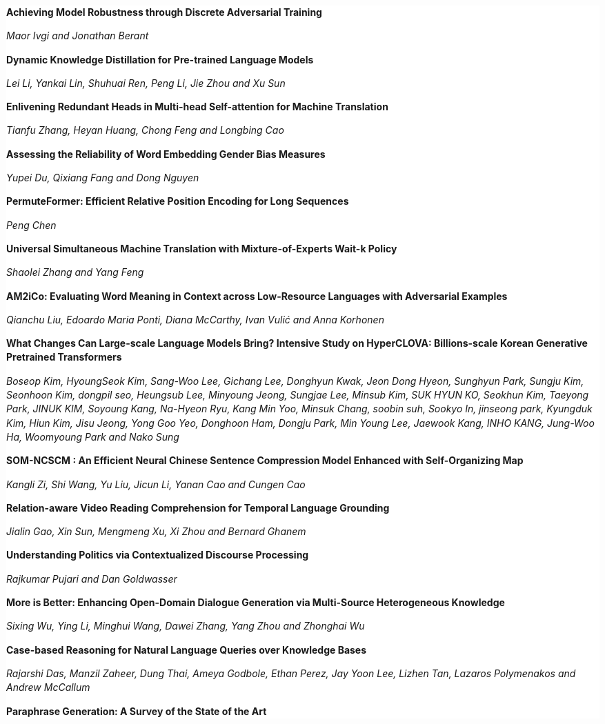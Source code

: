 **Achieving Model Robustness through Discrete Adversarial Training**

_Maor Ivgi and Jonathan Berant_

**Dynamic Knowledge Distillation for Pre-trained Language Models**

_Lei Li, Yankai Lin, Shuhuai Ren, Peng Li, Jie Zhou and Xu Sun_

**Enlivening Redundant Heads in Multi-head Self-attention for Machine Translation**

_Tianfu Zhang, Heyan Huang, Chong Feng and Longbing Cao_

**Assessing the Reliability of Word Embedding Gender Bias Measures**

_Yupei Du, Qixiang Fang and Dong Nguyen_

**PermuteFormer: Efficient Relative Position Encoding for Long Sequences**

_Peng Chen_

**Universal Simultaneous Machine Translation with Mixture-of-Experts Wait-k Policy**

_Shaolei Zhang and Yang Feng_

**AM2iCo: Evaluating Word Meaning in Context across Low-Resource Languages with Adversarial Examples**

_Qianchu Liu, Edoardo Maria Ponti, Diana McCarthy, Ivan Vulić and Anna Korhonen_

**What Changes Can Large-scale Language Models Bring? Intensive Study on HyperCLOVA: Billions-scale Korean Generative Pretrained Transformers**

_Boseop Kim, HyoungSeok Kim, Sang-Woo Lee, Gichang Lee, Donghyun Kwak, Jeon Dong Hyeon, Sunghyun Park, Sungju Kim, Seonhoon Kim, dongpil seo, Heungsub Lee, Minyoung Jeong, Sungjae Lee, Minsub Kim, SUK HYUN KO, Seokhun Kim, Taeyong Park, JINUK KIM, Soyoung Kang, Na-Hyeon Ryu, Kang Min Yoo, Minsuk Chang, soobin suh, Sookyo In, jinseong park, Kyungduk Kim, Hiun Kim, Jisu Jeong, Yong Goo Yeo, Donghoon Ham, Dongju Park, Min Young Lee, Jaewook Kang, INHO KANG, Jung-Woo Ha, Woomyoung Park and Nako Sung_

**SOM-NCSCM : An Efficient Neural Chinese Sentence Compression Model Enhanced with Self-Organizing Map**

_Kangli Zi, Shi Wang, Yu Liu, Jicun Li, Yanan Cao and Cungen Cao_

**Relation-aware Video Reading Comprehension for Temporal Language Grounding**

_Jialin Gao, Xin Sun, Mengmeng Xu, Xi Zhou and Bernard Ghanem_

**Understanding Politics via Contextualized Discourse Processing**

_Rajkumar Pujari and Dan Goldwasser_

**More is Better: Enhancing Open-Domain Dialogue Generation via Multi-Source Heterogeneous Knowledge**

_Sixing Wu, Ying Li, Minghui Wang, Dawei Zhang, Yang Zhou and Zhonghai Wu_

**Case-based Reasoning for Natural Language Queries over Knowledge Bases**

_Rajarshi Das, Manzil Zaheer, Dung Thai, Ameya Godbole, Ethan Perez, Jay Yoon Lee, Lizhen Tan, Lazaros Polymenakos and Andrew McCallum_

**Paraphrase Generation: A Survey of the State of the Art**
